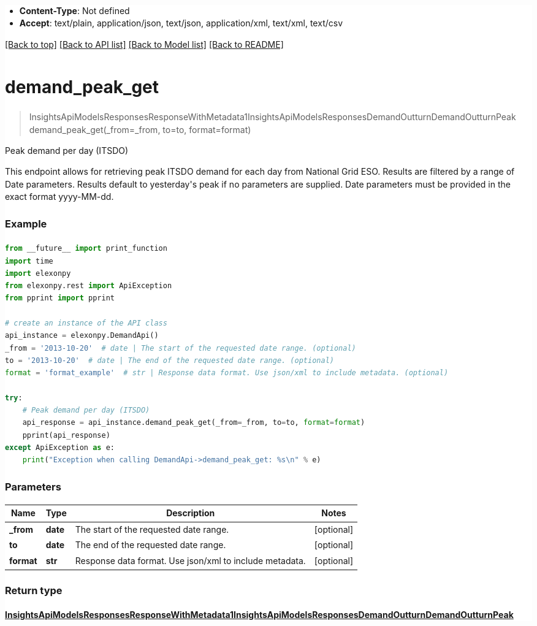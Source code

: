  - **Content-Type**: Not defined
 - **Accept**: text/plain, application/json, text/json, application/xml, text/xml, text/csv

[[Back to top]](#) [[Back to API list]](../README.md#documentation-for-api-endpoints) [[Back to Model list]](../README.md#documentation-for-models) [[Back to README]](../README.md)

# **demand_peak_get**
> InsightsApiModelsResponsesResponseWithMetadata1InsightsApiModelsResponsesDemandOutturnDemandOutturnPeak demand_peak_get(_from=_from, to=to, format=format)

Peak demand per day (ITSDO)

This endpoint allows for retrieving peak ITSDO demand for each day from National Grid ESO.  Results are filtered by a range of Date parameters.  Results default to yesterday's peak if no parameters are supplied.                Date parameters must be provided in the exact format yyyy-MM-dd.

### Example

```python
from __future__ import print_function
import time
import elexonpy
from elexonpy.rest import ApiException
from pprint import pprint

# create an instance of the API class
api_instance = elexonpy.DemandApi()
_from = '2013-10-20'  # date | The start of the requested date range. (optional)
to = '2013-10-20'  # date | The end of the requested date range. (optional)
format = 'format_example'  # str | Response data format. Use json/xml to include metadata. (optional)

try:
    # Peak demand per day (ITSDO)
    api_response = api_instance.demand_peak_get(_from=_from, to=to, format=format)
    pprint(api_response)
except ApiException as e:
    print("Exception when calling DemandApi->demand_peak_get: %s\n" % e)
```

### Parameters

Name | Type | Description  | Notes
------------- | ------------- | ------------- | -------------
 **_from** | **date**| The start of the requested date range. | [optional] 
 **to** | **date**| The end of the requested date range. | [optional] 
 **format** | **str**| Response data format. Use json/xml to include metadata. | [optional] 

### Return type

[**InsightsApiModelsResponsesResponseWithMetadata1InsightsApiModelsResponsesDemandOutturnDemandOutturnPeak**](InsightsApiModelsResponsesResponseWithMetadata1InsightsApiModelsResponsesDemandOutturnDemandOutturnPeak.md)
